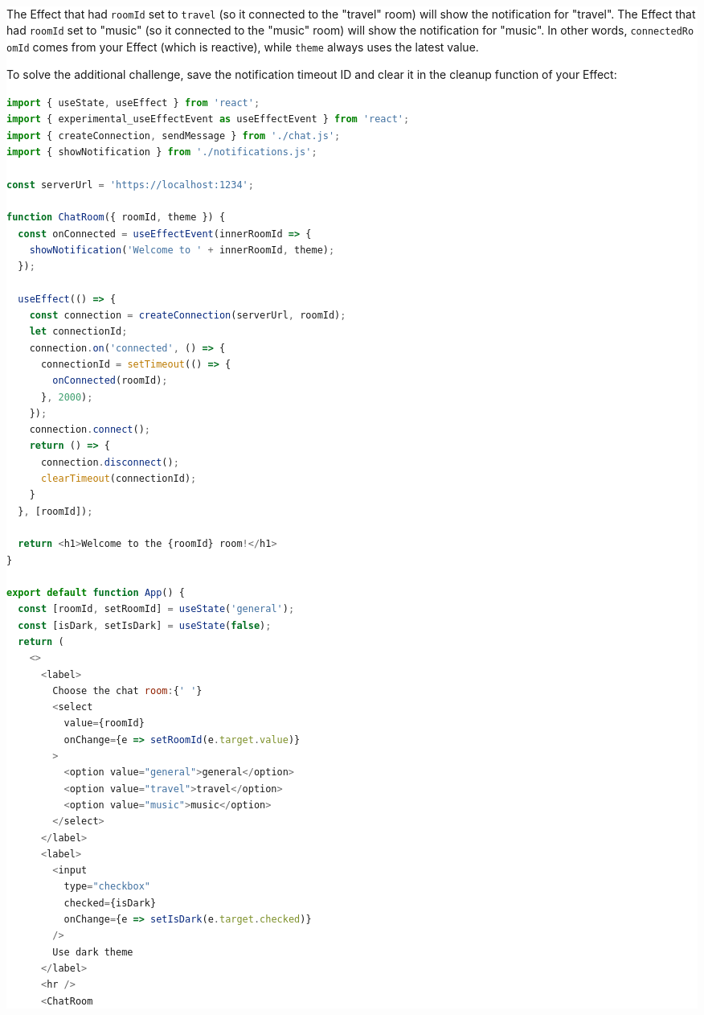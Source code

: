 The Effect that had `roomId` set to `travel` (so it connected to the "travel" room) will show the notification for "travel". The Effect that had `roomId` set to "music" (so it connected to the "music" room) will show the notification for "music". In other words, `connectedRoomId` comes from your Effect (which is reactive), while `theme` always uses the latest value.

To solve the additional challenge, save the notification timeout ID and clear it in the cleanup function of your Effect:

```javascript
import { useState, useEffect } from 'react';
import { experimental_useEffectEvent as useEffectEvent } from 'react';
import { createConnection, sendMessage } from './chat.js';
import { showNotification } from './notifications.js';

const serverUrl = 'https://localhost:1234';

function ChatRoom({ roomId, theme }) {
  const onConnected = useEffectEvent(innerRoomId => {
    showNotification('Welcome to ' + innerRoomId, theme);
  });

  useEffect(() => {
    const connection = createConnection(serverUrl, roomId);
    let connectionId;
    connection.on('connected', () => {
      connectionId = setTimeout(() => {
        onConnected(roomId);
      }, 2000);
    });
    connection.connect();
    return () => {
      connection.disconnect();
      clearTimeout(connectionId);
    }
  }, [roomId]);

  return <h1>Welcome to the {roomId} room!</h1>
}

export default function App() {
  const [roomId, setRoomId] = useState('general');
  const [isDark, setIsDark] = useState(false);
  return (
    <>
      <label>
        Choose the chat room:{' '}
        <select
          value={roomId}
          onChange={e => setRoomId(e.target.value)}
        >
          <option value="general">general</option>
          <option value="travel">travel</option>
          <option value="music">music</option>
        </select>
      </label>
      <label>
        <input
          type="checkbox"
          checked={isDark}
          onChange={e => setIsDark(e.target.checked)}
        />
        Use dark theme
      </label>
      <hr />
      <ChatRoom
```